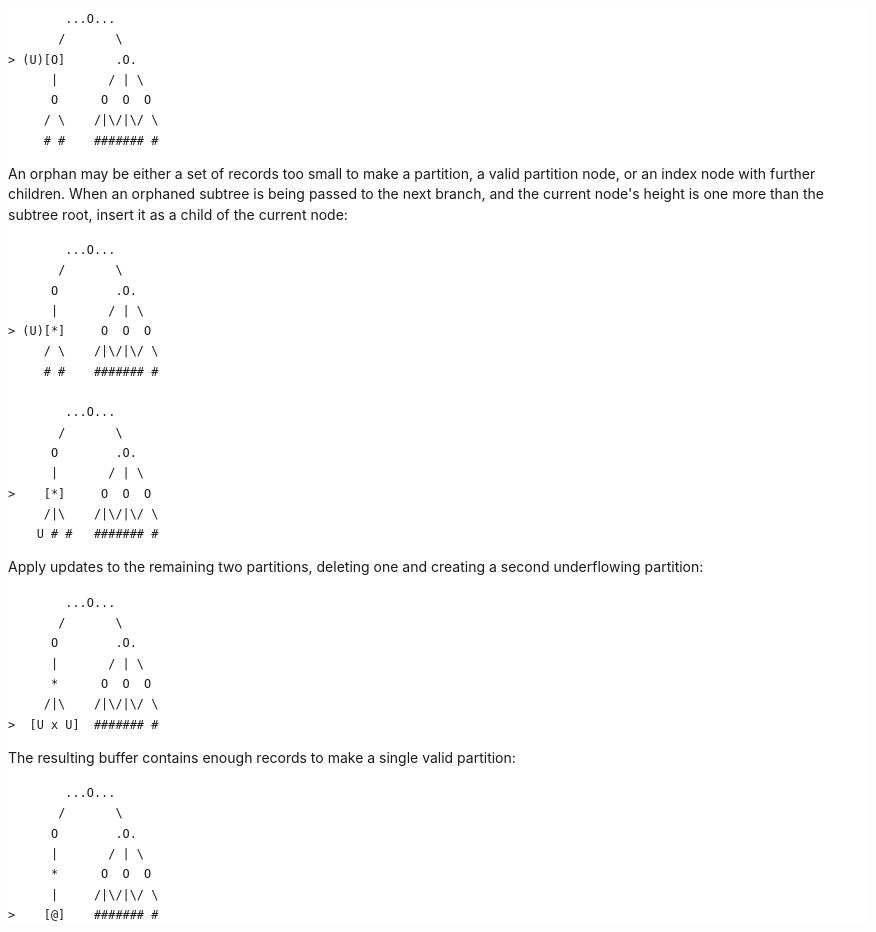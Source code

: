             ...O...
           /       \
    > (U)[O]       .O.
          |       / | \
          O      O  O  O
         / \    /|\/|\/ \
         # #    ####### #

An orphan may be either a set of records too small to make a partition, a valid
partition node, or an index node with further children. When an orphaned subtree
is being passed to the next branch, and the current node's height is one more
than the subtree root, insert it as a child of the current node:

            ...O...
           /       \
          O        .O.
          |       / | \
    > (U)[*]     O  O  O
         / \    /|\/|\/ \
         # #    ####### #

            ...O...
           /       \
          O        .O.
          |       / | \
    >    [*]     O  O  O
         /|\    /|\/|\/ \
        U # #   ####### #

Apply updates to the remaining two partitions, deleting one and creating a
second underflowing partition:

            ...O...
           /       \
          O        .O.
          |       / | \
          *      O  O  O
         /|\    /|\/|\/ \
    >  [U x U]  ####### #

The resulting buffer contains enough records to make a single valid partition:

            ...O...
           /       \
          O        .O.
          |       / | \
          *      O  O  O
          |     /|\/|\/ \
    >    [@]    ####### #
